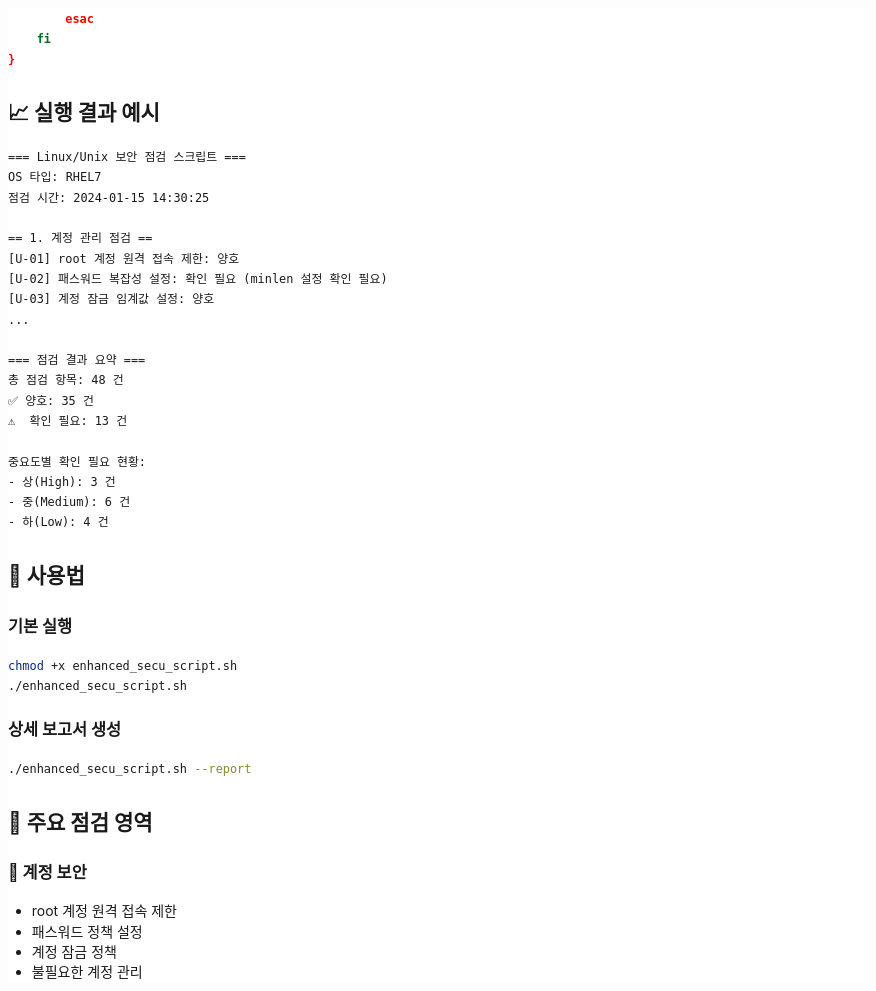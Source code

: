```bash
        esac
    fi
}
```

## 📈 실행 결과 예시

```
=== Linux/Unix 보안 점검 스크립트 ===
OS 타입: RHEL7
점검 시간: 2024-01-15 14:30:25

== 1. 계정 관리 점검 ==
[U-01] root 계정 원격 접속 제한: 양호
[U-02] 패스워드 복잡성 설정: 확인 필요 (minlen 설정 확인 필요)
[U-03] 계정 잠금 임계값 설정: 양호
...

=== 점검 결과 요약 ===
총 점검 항목: 48 건
✅ 양호: 35 건
⚠️  확인 필요: 13 건

중요도별 확인 필요 현황:
- 상(High): 3 건
- 중(Medium): 6 건
- 하(Low): 4 건
```

## 🚀 사용법

### 기본 실행
```bash
chmod +x enhanced_secu_script.sh
./enhanced_secu_script.sh
```

### 상세 보고서 생성
```bash
./enhanced_secu_script.sh --report
```

## 📝 주요 점검 영역

### 🔐 계정 보안
- root 계정 원격 접속 제한
- 패스워드 정책 설정
- 계정 잠금 정책
- 불필요한 계정 관리
